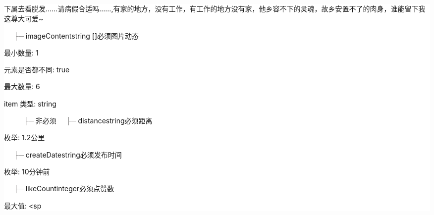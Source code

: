 </span><span>下属去看脱发……请病假合适吗……,有家的地方，没有工作，有工作的地方没有家，他乡容不下的灵魂，故乡安置不了的肉身，谁能留下我这尊大可爱~</span></p></td></tr><tr key=0-4-8><td key=0><span style="padding-left: 20px"><span style="color: #8c8a8a">├─</span> imageContent</span></td><td key=1><span>string []</span></td><td key=2>必须</td><td key=3></td><td key=4><span style="white-space: pre-wrap">图片动态</span></td><td key=5><p key=0><span style="font-weight: '700'">最小数量: </span><span>1</span></p><p key=1><span style="font-weight: '700'">元素是否都不同: </span><span>true</span></p><p key=2><span style="font-weight: '700'">最大数量: </span><span>6</span></p><p key=3><span style="font-weight: '700'">item 类型: </span><span>string</span></p></td></tr><tr key=array-6><td key=0><span style="padding-left: 40px"><span style="color: #8c8a8a">├─</span> </span></td><td key=1><span></span></td><td key=2>非必须</td><td key=3></td><td key=4><span style="white-space: pre-wrap"></span></td><td key=5></td></tr><tr key=0-4-9><td key=0><span style="padding-left: 20px"><span style="color: #8c8a8a">├─</span> distance</span></td><td key=1><span>string</span></td><td key=2>必须</td><td key=3></td><td key=4><span style="white-space: pre-wrap">距离</span></td><td key=5><p key=2><span style="font-weight: '700'">枚举: </span><span>1.2公里</span></p></td></tr><tr key=0-4-10><td key=0><span style="padding-left: 20px"><span style="color: #8c8a8a">├─</span> createDate</span></td><td key=1><span>string</span></td><td key=2>必须</td><td key=3></td><td key=4><span style="white-space: pre-wrap">发布时间</span></td><td key=5><p key=2><span style="font-weight: '700'">枚举: </span><span>10分钟前</span></p></td></tr><tr key=0-4-11><td key=0><span style="padding-left: 20px"><span style="color: #8c8a8a">├─</span> likeCount</span></td><td key=1><span>integer</span></td><td key=2>必须</td><td key=3></td><td key=4><span style="white-space: pre-wrap">点赞数</span></td><td key=5><p key=0><span style="font-weight: '700'">最大值: </span><sp